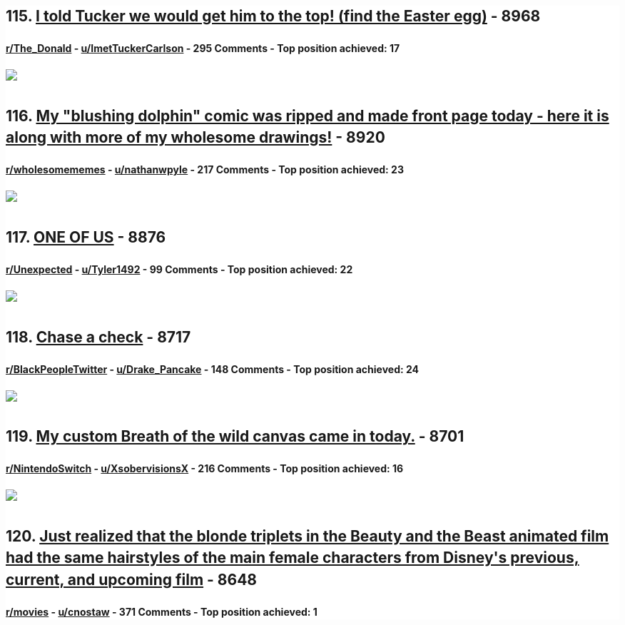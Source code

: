## 115. [I told Tucker we would get him to the top! (find the Easter egg)](http://reddit.com/r/The_Donald/comments/60gpmz/i_told_tucker_we_would_get_him_to_the_top_find/) - 8968
#### [r/The_Donald](http://reddit.com/r/The_Donald) - [u/ImetTuckerCarlson](http://reddit.com/u/ImetTuckerCarlson) - 295 Comments - Top position achieved: 17

<a href="https://i.redd.it/ntjpqcncmkmy.jpg"><img src="https://b.thumbs.redditmedia.com/XWl1yR3aEJeiFXvZbWWoqhQFRr0Db1EImRuWL9N4hEI.jpg"></img></a>

## 116. [My "blushing dolphin" comic was ripped and made front page today - here it is along with more of my wholesome drawings!](http://reddit.com/r/wholesomememes/comments/60istg/my_blushing_dolphin_comic_was_ripped_and_made/) - 8920
#### [r/wholesomememes](http://reddit.com/r/wholesomememes) - [u/nathanwpyle](http://reddit.com/u/nathanwpyle) - 217 Comments - Top position achieved: 23

<a href="http://i.imgur.com/Z4gf3Wf.png"><img src="https://a.thumbs.redditmedia.com/8b9ENby5XW8SBJfJN7LdFU4eqWRnkW5Od_BDSk95430.jpg"></img></a>

## 117. [ONE OF US](http://reddit.com/r/Unexpected/comments/60gfs1/one_of_us/) - 8876
#### [r/Unexpected](http://reddit.com/r/Unexpected) - [u/Tyler1492](http://reddit.com/u/Tyler1492) - 99 Comments - Top position achieved: 22

<a href="https://i.redd.it/r3drxqcuckmy.png"><img src="image"></img></a>

## 118. [Chase a check](http://reddit.com/r/BlackPeopleTwitter/comments/60d9cb/chase_a_check/) - 8717
#### [r/BlackPeopleTwitter](http://reddit.com/r/BlackPeopleTwitter) - [u/Drake_Pancake](http://reddit.com/u/Drake_Pancake) - 148 Comments - Top position achieved: 24

<a href="https://i.redd.it/3vas5n4mcgmy.jpg"><img src="https://a.thumbs.redditmedia.com/N_4Db-dsx-_A2PqfQV0GfpMnxyoBi4j5kgnW7IUl-H4.jpg"></img></a>

## 119. [My custom Breath of the wild canvas came in today.](http://reddit.com/r/NintendoSwitch/comments/60hl6w/my_custom_breath_of_the_wild_canvas_came_in_today/) - 8701
#### [r/NintendoSwitch](http://reddit.com/r/NintendoSwitch) - [u/XsobervisionsX](http://reddit.com/u/XsobervisionsX) - 216 Comments - Top position achieved: 16

<a href="http://imgur.com/xlyeSke"><img src="https://b.thumbs.redditmedia.com/RNv8r-Qaat8fF2uwmwqJLF3JufeYwr1Zf4QAT7Sv-dg.jpg"></img></a>

## 120. [Just realized that the blonde triplets in the Beauty and the Beast animated film had the same hairstyles of the main female characters from Disney's previous, current, and upcoming film](http://reddit.com/r/movies/comments/60f9s9/just_realized_that_the_blonde_triplets_in_the/) - 8648
#### [r/movies](http://reddit.com/r/movies) - [u/cnostaw](http://reddit.com/u/cnostaw) - 371 Comments - Top position achieved: 1
